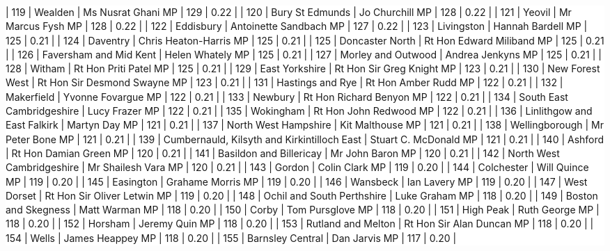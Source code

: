 | 119 | Wealden | Ms Nusrat Ghani MP | 129 | 0.22 |
| 120 | Bury St Edmunds | Jo Churchill MP | 128 | 0.22 |
| 121 | Yeovil | Mr Marcus Fysh MP | 128 | 0.22 |
| 122 | Eddisbury | Antoinette Sandbach MP | 127 | 0.22 |
| 123 | Livingston | Hannah Bardell MP | 125 | 0.21 |
| 124 | Daventry | Chris Heaton-Harris MP | 125 | 0.21 |
| 125 | Doncaster North | Rt Hon Edward Miliband MP | 125 | 0.21 |
| 126 | Faversham and Mid Kent | Helen Whately MP | 125 | 0.21 |
| 127 | Morley and Outwood | Andrea Jenkyns MP | 125 | 0.21 |
| 128 | Witham | Rt Hon Priti Patel MP | 125 | 0.21 |
| 129 | East Yorkshire | Rt Hon Sir Greg Knight MP | 123 | 0.21 |
| 130 | New Forest West | Rt Hon Sir Desmond Swayne MP | 123 | 0.21 |
| 131 | Hastings and Rye | Rt Hon Amber Rudd MP | 122 | 0.21 |
| 132 | Makerfield | Yvonne Fovargue MP | 122 | 0.21 |
| 133 | Newbury | Rt Hon Richard Benyon MP | 122 | 0.21 |
| 134 | South East Cambridgeshire | Lucy Frazer MP | 122 | 0.21 |
| 135 | Wokingham | Rt Hon John Redwood MP | 122 | 0.21 |
| 136 | Linlithgow and East Falkirk | Martyn Day MP | 121 | 0.21 |
| 137 | North West Hampshire | Kit Malthouse MP | 121 | 0.21 |
| 138 | Wellingborough | Mr Peter Bone MP | 121 | 0.21 |
| 139 | Cumbernauld, Kilsyth and Kirkintilloch East | Stuart C. McDonald MP | 121 | 0.21 |
| 140 | Ashford | Rt Hon Damian Green MP | 120 | 0.21 |
| 141 | Basildon and Billericay | Mr John Baron MP | 120 | 0.21 |
| 142 | North West Cambridgeshire | Mr Shailesh Vara MP | 120 | 0.21 |
| 143 | Gordon | Colin Clark MP | 119 | 0.20 |
| 144 | Colchester | Will Quince MP | 119 | 0.20 |
| 145 | Easington | Grahame Morris MP | 119 | 0.20 |
| 146 | Wansbeck | Ian Lavery MP | 119 | 0.20 |
| 147 | West Dorset | Rt Hon Sir Oliver Letwin MP | 119 | 0.20 |
| 148 | Ochil and South Perthshire | Luke Graham MP | 118 | 0.20 |
| 149 | Boston and Skegness | Matt Warman MP | 118 | 0.20 |
| 150 | Corby | Tom Pursglove MP | 118 | 0.20 |
| 151 | High Peak | Ruth George MP | 118 | 0.20 |
| 152 | Horsham | Jeremy Quin MP | 118 | 0.20 |
| 153 | Rutland and Melton | Rt Hon Sir Alan Duncan MP | 118 | 0.20 |
| 154 | Wells | James Heappey MP | 118 | 0.20 |
| 155 | Barnsley Central | Dan Jarvis MP | 117 | 0.20 |